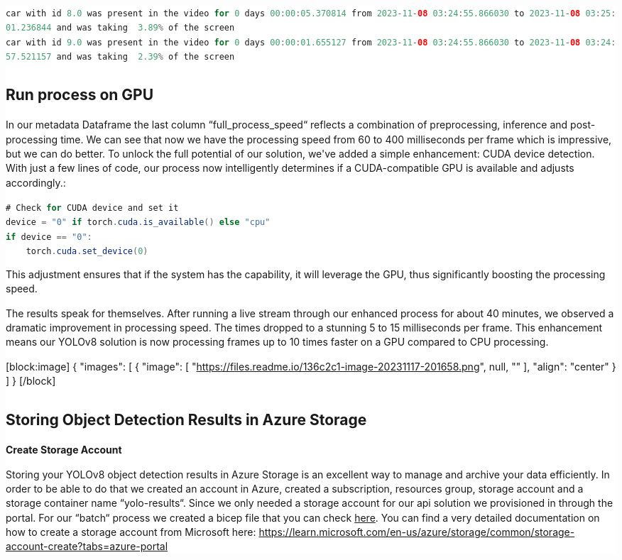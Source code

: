 ```java Python
car with id 8.0 was present in the video for 0 days 00:00:05.370814 from 2023-11-08 03:24:55.866030 to 2023-11-08 03:25:01.236844 and was taking  3.89% of the screen
car with id 9.0 was present in the video for 0 days 00:00:01.655127 from 2023-11-08 03:24:55.866030 to 2023-11-08 03:24:57.521157 and was taking  2.39% of the screen
```

## **Run process on GPU**

In our metadata Dataframe the last column “full_process_speed“ reflects a combination of preprocessing, inference and post-processing time. We can see that now we have the processing speed from 60 to 400 milliseconds per frame which is impressive, but we can do better. To unlock the full potential of our solution, we've added a simple enhancement: CUDA device detection. With just a few lines of code, our process now intelligently determines if a CUDA-compatible GPU is available and adjusts accordingly.:  

```java Python
# Check for CUDA device and set it
device = "0" if torch.cuda.is_available() else "cpu"
if device == "0":
    torch.cuda.set_device(0)
```

This adjustment ensures that if the system has the capability, it will leverage the GPU, thus significantly boosting the processing speed.

The results speak for themselves. After running a live stream through our enhanced process for about 40 minutes, we observed a dramatic improvement in processing speed. The times dropped to a stunning 5 to 15 milliseconds per frame. This enhancement means our YOLOv8 solution is now processing frames up to 10 times faster on a GPU compared to CPU processing.

[block:image]
{
  "images": [
    {
      "image": [
        "https://files.readme.io/136c2c1-image-20231117-201658.png",
        null,
        ""
      ],
      "align": "center"
    }
  ]
}
[/block]


## **Storing Object Detection Results in Azure Storage**

**Create Storage Account**

Storing your YOLOv8 object detection results in Azure Storage is an excellent way to manage and archive your data efficiently. In order to be able to do that we created an account in Azure, created a subscription, resources group, storage account and a storage container name “yolo-results“. Since we only needed a storage account for our api solution we provisioned in through the portal. For our “batch“ process we created a bicep file that you can check [here](https://github.com/SaladTechnologies/yolov8-on-salad/blob/main/src/infrastructure/main.bicep). You can find a very detailed documentation on how to create a storage account from Microsoft here: <https://learn.microsoft.com/en-us/azure/storage/common/storage-account-create?tabs=azure-portal>
